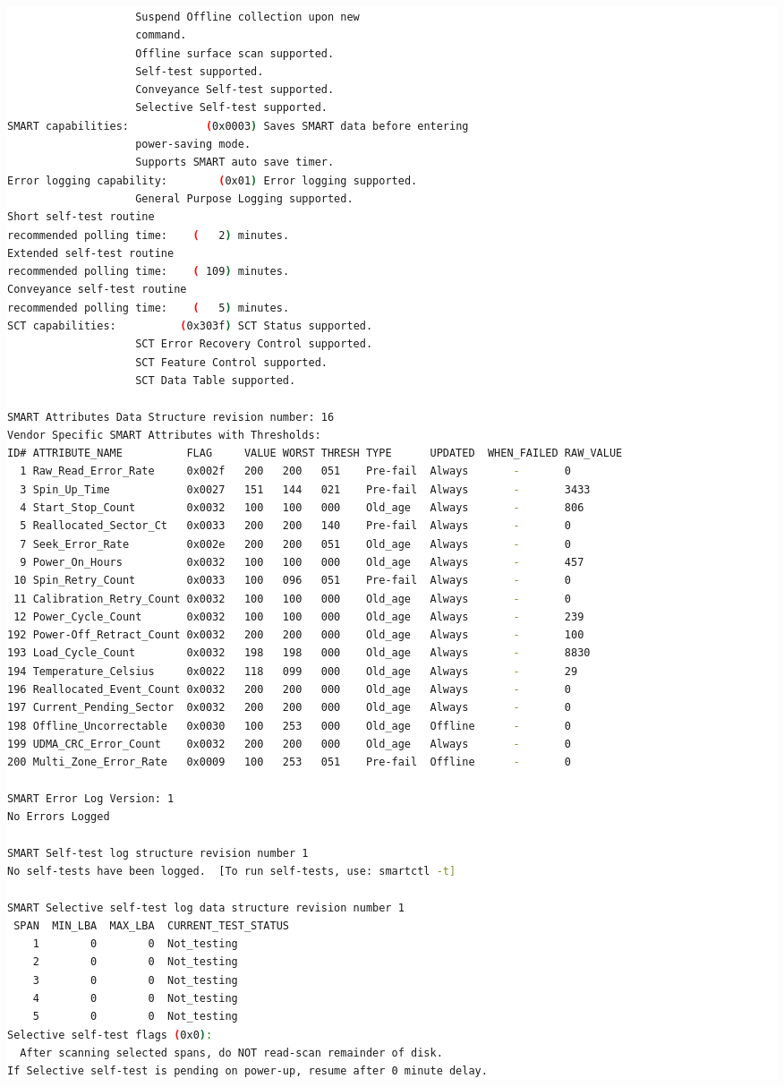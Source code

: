 ```bash
					Suspend Offline collection upon new
					command.
					Offline surface scan supported.
					Self-test supported.
					Conveyance Self-test supported.
					Selective Self-test supported.
SMART capabilities:            (0x0003)	Saves SMART data before entering
					power-saving mode.
					Supports SMART auto save timer.
Error logging capability:        (0x01)	Error logging supported.
					General Purpose Logging supported.
Short self-test routine 
recommended polling time: 	 (   2) minutes.
Extended self-test routine
recommended polling time: 	 ( 109) minutes.
Conveyance self-test routine
recommended polling time: 	 (   5) minutes.
SCT capabilities: 	       (0x303f)	SCT Status supported.
					SCT Error Recovery Control supported.
					SCT Feature Control supported.
					SCT Data Table supported.

SMART Attributes Data Structure revision number: 16
Vendor Specific SMART Attributes with Thresholds:
ID# ATTRIBUTE_NAME          FLAG     VALUE WORST THRESH TYPE      UPDATED  WHEN_FAILED RAW_VALUE
  1 Raw_Read_Error_Rate     0x002f   200   200   051    Pre-fail  Always       -       0
  3 Spin_Up_Time            0x0027   151   144   021    Pre-fail  Always       -       3433
  4 Start_Stop_Count        0x0032   100   100   000    Old_age   Always       -       806
  5 Reallocated_Sector_Ct   0x0033   200   200   140    Pre-fail  Always       -       0
  7 Seek_Error_Rate         0x002e   200   200   051    Old_age   Always       -       0
  9 Power_On_Hours          0x0032   100   100   000    Old_age   Always       -       457
 10 Spin_Retry_Count        0x0033   100   096   051    Pre-fail  Always       -       0
 11 Calibration_Retry_Count 0x0032   100   100   000    Old_age   Always       -       0
 12 Power_Cycle_Count       0x0032   100   100   000    Old_age   Always       -       239
192 Power-Off_Retract_Count 0x0032   200   200   000    Old_age   Always       -       100
193 Load_Cycle_Count        0x0032   198   198   000    Old_age   Always       -       8830
194 Temperature_Celsius     0x0022   118   099   000    Old_age   Always       -       29
196 Reallocated_Event_Count 0x0032   200   200   000    Old_age   Always       -       0
197 Current_Pending_Sector  0x0032   200   200   000    Old_age   Always       -       0
198 Offline_Uncorrectable   0x0030   100   253   000    Old_age   Offline      -       0
199 UDMA_CRC_Error_Count    0x0032   200   200   000    Old_age   Always       -       0
200 Multi_Zone_Error_Rate   0x0009   100   253   051    Pre-fail  Offline      -       0

SMART Error Log Version: 1
No Errors Logged

SMART Self-test log structure revision number 1
No self-tests have been logged.  [To run self-tests, use: smartctl -t]

SMART Selective self-test log data structure revision number 1
 SPAN  MIN_LBA  MAX_LBA  CURRENT_TEST_STATUS
    1        0        0  Not_testing
    2        0        0  Not_testing
    3        0        0  Not_testing
    4        0        0  Not_testing
    5        0        0  Not_testing
Selective self-test flags (0x0):
  After scanning selected spans, do NOT read-scan remainder of disk.
If Selective self-test is pending on power-up, resume after 0 minute delay.
```
